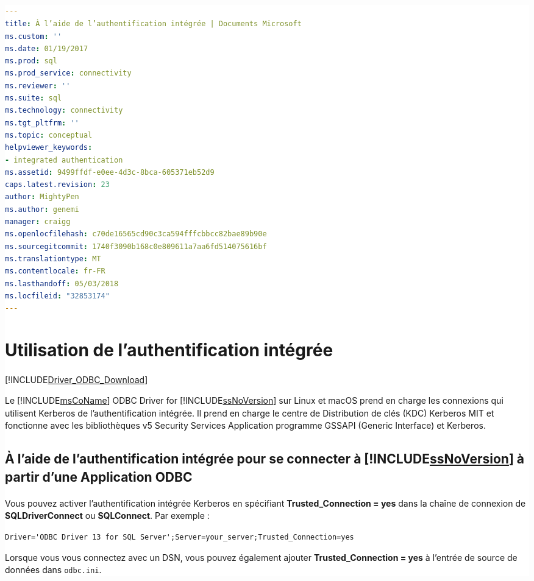 ```yaml
---
title: À l’aide de l’authentification intégrée | Documents Microsoft
ms.custom: ''
ms.date: 01/19/2017
ms.prod: sql
ms.prod_service: connectivity
ms.reviewer: ''
ms.suite: sql
ms.technology: connectivity
ms.tgt_pltfrm: ''
ms.topic: conceptual
helpviewer_keywords:
- integrated authentication
ms.assetid: 9499ffdf-e0ee-4d3c-8bca-605371eb52d9
caps.latest.revision: 23
author: MightyPen
ms.author: genemi
manager: craigg
ms.openlocfilehash: c70de16565cd90c3ca594fffcbbcc82bae89b90e
ms.sourcegitcommit: 1740f3090b168c0e809611a7aa6fd514075616bf
ms.translationtype: MT
ms.contentlocale: fr-FR
ms.lasthandoff: 05/03/2018
ms.locfileid: "32853174"
---
```

# <a name="using-integrated-authentication"></a>Utilisation de l’authentification intégrée
[!INCLUDE[Driver_ODBC_Download](../../../includes/driver_odbc_download.md)]

Le [!INCLUDE[msCoName](../../../includes/msconame_md.md)] ODBC Driver for [!INCLUDE[ssNoVersion](../../../includes/ssnoversion_md.md)] sur Linux et macOS prend en charge les connexions qui utilisent Kerberos de l’authentification intégrée. Il prend en charge le centre de Distribution de clés (KDC) Kerberos MIT et fonctionne avec les bibliothèques v5 Security Services Application programme GSSAPI (Generic Interface) et Kerberos.
  
## <a name="using-integrated-authentication-to-connect-to-includessnoversionincludesssnoversionmdmd-from-an-odbc-application"></a>À l’aide de l’authentification intégrée pour se connecter à [!INCLUDE[ssNoVersion](../../../includes/ssnoversion_md.md)] à partir d’une Application ODBC  

Vous pouvez activer l’authentification intégrée Kerberos en spécifiant **Trusted_Connection = yes** dans la chaîne de connexion de **SQLDriverConnect** ou **SQLConnect**. Par exemple :  

```
Driver='ODBC Driver 13 for SQL Server';Server=your_server;Trusted_Connection=yes  
```
  
Lorsque vous vous connectez avec un DSN, vous pouvez également ajouter **Trusted_Connection = yes** à l’entrée de source de données dans `odbc.ini`.
  